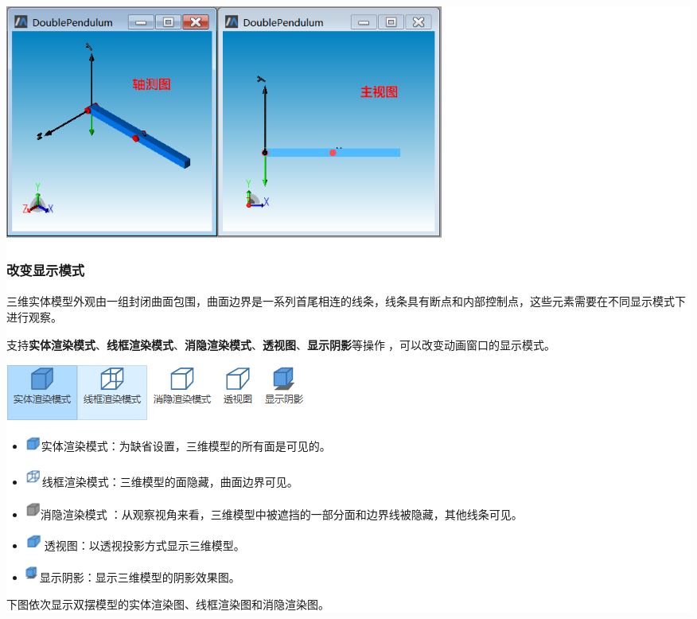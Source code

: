 <img src="AnimationWindowInteraction.assets/视图对比.png" alt="视图对比" style="zoom:80%;" />



### 改变显示模式

三维实体模型外观由一组封闭曲面包围，曲面边界是一系列首尾相连的线条，线条具有断点和内部控制点，这些元素需要在不同显示模式下进行观察。

支持**实体渲染模式**、**线框渲染模式**、**消隐渲染模式**、**透视图**、**显示阴影**等操作 ，可以改变动画窗口的显示模式。

![渲染模式](AnimationWindowInteraction.assets/渲染模式.png)

- ![实体渲染模式](AnimationWindowInteraction.assets/实体渲染模式.png)实体渲染模式：为缺省设置，三维模型的所有面是可见的。

- ![线框模式](AnimationWindowInteraction.assets/线框模式.png)线框渲染模式：三维模型的面隐藏，曲面边界可见。

- ![消隐模式](AnimationWindowInteraction.assets/消隐模式.png)消隐渲染模式 ：从观察视角来看，三维模型中被遮挡的一部分面和边界线被隐藏，其他线条可见。

- ![透视模式](AnimationWindowInteraction.assets/透视模式.png) 透视图：以透视投影方式显示三维模型。

- ![显示阴影](AnimationWindowInteraction.assets/显示阴影.png)显示阴影：显示三维模型的阴影效果图。

下图依次显示双摆模型的实体渲染图、线框渲染图和消隐渲染图。
